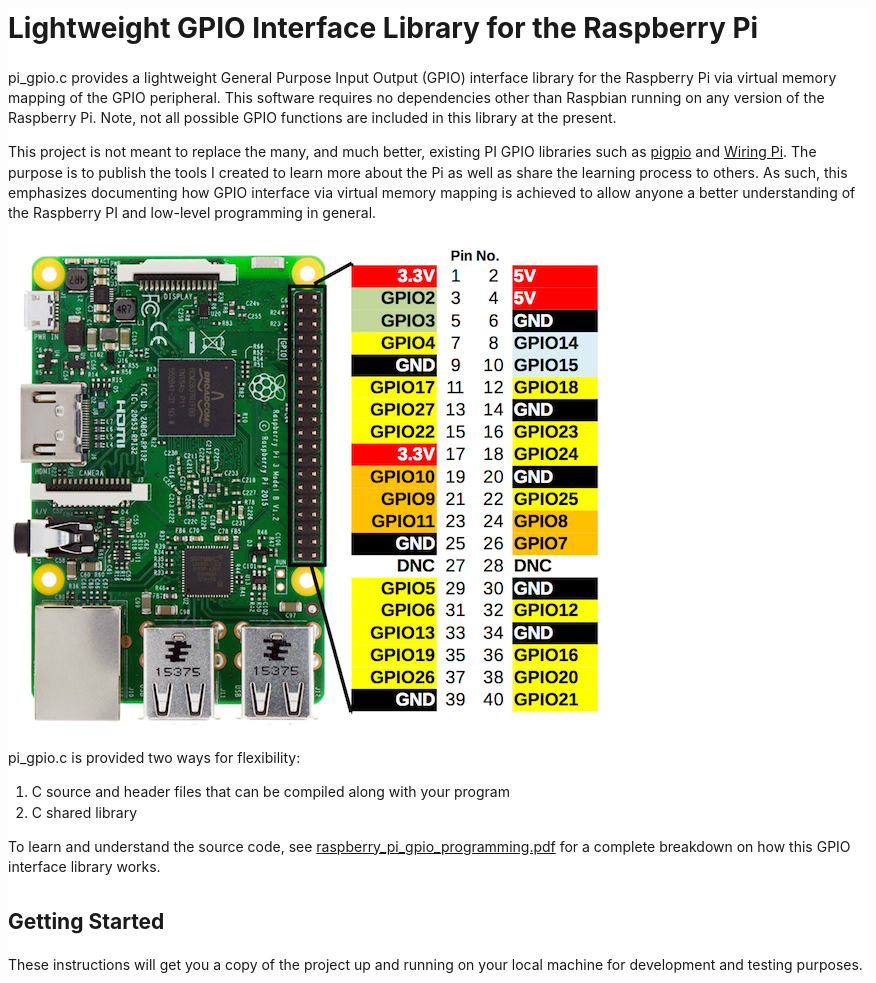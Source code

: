 # Lightweight GPIO Interface Library for the Raspberry Pi
pi_gpio.c provides a lightweight General Purpose Input Output (GPIO) interface library for the Raspberry Pi via virtual memory mapping of the GPIO peripheral. This software requires no dependencies other than Raspbian running on any version of the Raspberry Pi. Note, not all possible GPIO functions are included in this library at the present.

This project is not meant to replace the many, and much better, existing PI GPIO libraries such as [pigpio](http://abyz.me.uk/rpi/pigpio/) and [Wiring Pi](http://wiringpi.com/). The purpose is to publish the tools I created to learn more about the Pi as well as share the learning process to others. As such, this emphasizes documenting how GPIO interface via virtual memory mapping is achieved to allow anyone a better understanding of the Raspberry PI and low-level programming in general.

![gpio](images/gpio.jpg)

pi_gpio.c is provided two ways for flexibility:
1. C source and header files that can be compiled along with your program
2. C shared library

To learn and understand the source code, see [raspberry_pi_gpio_programming.pdf](doc/raspberry_pi_gpio_programming.pdf) for a complete breakdown on how this GPIO interface library works.

## Getting Started

These instructions will get you a copy of the project up and running on your local machine for development and testing purposes.
